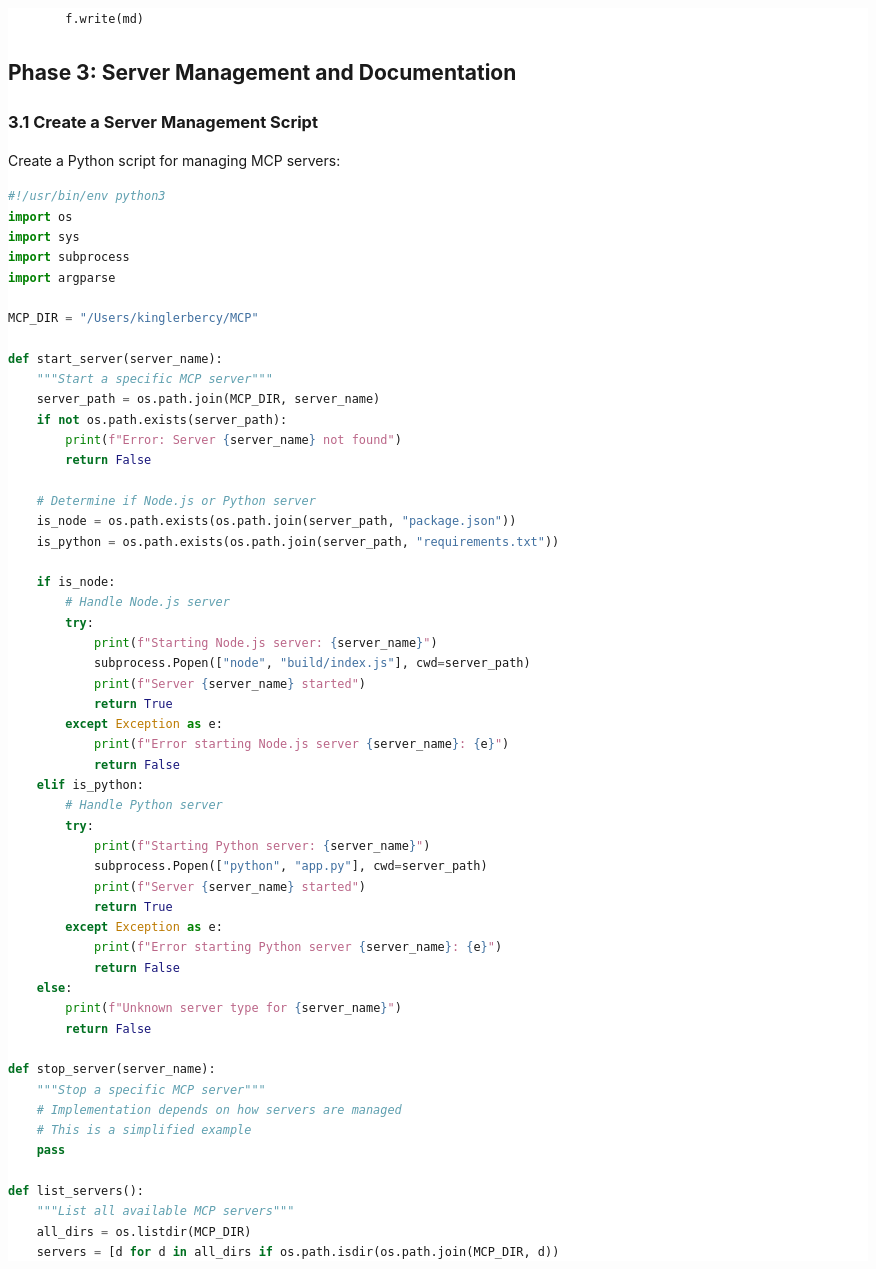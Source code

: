 ```python
        f.write(md)
```

## Phase 3: Server Management and Documentation

### 3.1 Create a Server Management Script

Create a Python script for managing MCP servers:

```python
#!/usr/bin/env python3
import os
import sys
import subprocess
import argparse

MCP_DIR = "/Users/kinglerbercy/MCP"

def start_server(server_name):
    """Start a specific MCP server"""
    server_path = os.path.join(MCP_DIR, server_name)
    if not os.path.exists(server_path):
        print(f"Error: Server {server_name} not found")
        return False
    
    # Determine if Node.js or Python server
    is_node = os.path.exists(os.path.join(server_path, "package.json"))
    is_python = os.path.exists(os.path.join(server_path, "requirements.txt"))
    
    if is_node:
        # Handle Node.js server
        try:
            print(f"Starting Node.js server: {server_name}")
            subprocess.Popen(["node", "build/index.js"], cwd=server_path)
            print(f"Server {server_name} started")
            return True
        except Exception as e:
            print(f"Error starting Node.js server {server_name}: {e}")
            return False
    elif is_python:
        # Handle Python server
        try:
            print(f"Starting Python server: {server_name}")
            subprocess.Popen(["python", "app.py"], cwd=server_path)
            print(f"Server {server_name} started")
            return True
        except Exception as e:
            print(f"Error starting Python server {server_name}: {e}")
            return False
    else:
        print(f"Unknown server type for {server_name}")
        return False

def stop_server(server_name):
    """Stop a specific MCP server"""
    # Implementation depends on how servers are managed
    # This is a simplified example
    pass

def list_servers():
    """List all available MCP servers"""
    all_dirs = os.listdir(MCP_DIR)
    servers = [d for d in all_dirs if os.path.isdir(os.path.join(MCP_DIR, d)) 
```